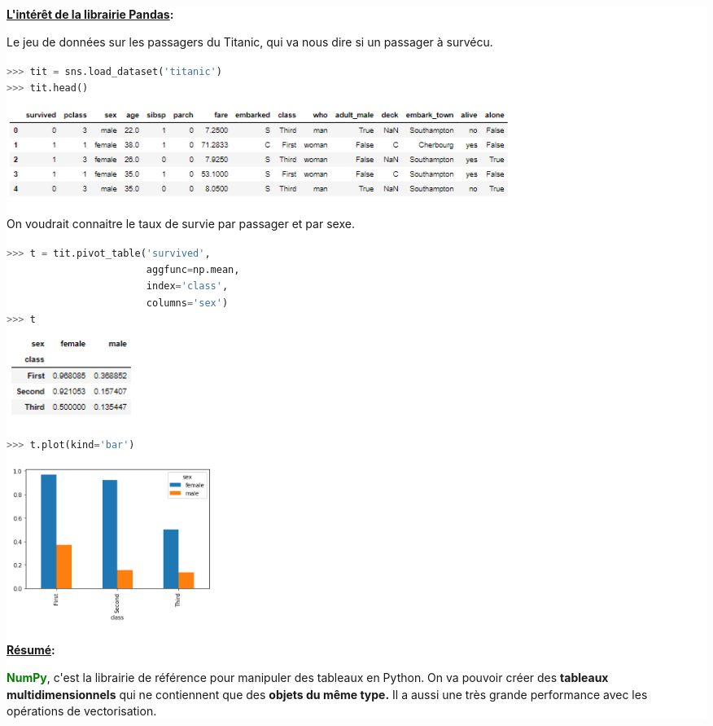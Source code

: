 **<u>L'intérêt de la librairie Pandas</u>:**

Le jeu de données sur les passagers du Titanic, qui va nous dire si un passager à survécu.

```python
>>> tit = sns.load_dataset('titanic')
>>> tit.head()
```

<img src="im0.png" height="115px">

On voudrait connaitre le taux de survie par passager et par sexe.

```python
>>> t = tit.pivot_table('survived',
                        aggfunc=np.mean,
                        index='class',
                        columns='sex')
>>> t
```

<img src="im1.png" height="100px">

```python
>>> t.plot(kind='bar')
```

<img src="im2.png" height="200px">

**<u>Résumé</u>:**

<span style="color:green">**NumPy**</span>, c'est la librairie de référence pour manipuler des tableaux en Python. On va pouvoir créer des **tableaux multidimensionnels** qui ne contiennent que des **objets du même type.** Il a aussi une très grande performance avec les opérations de vectorisation.
